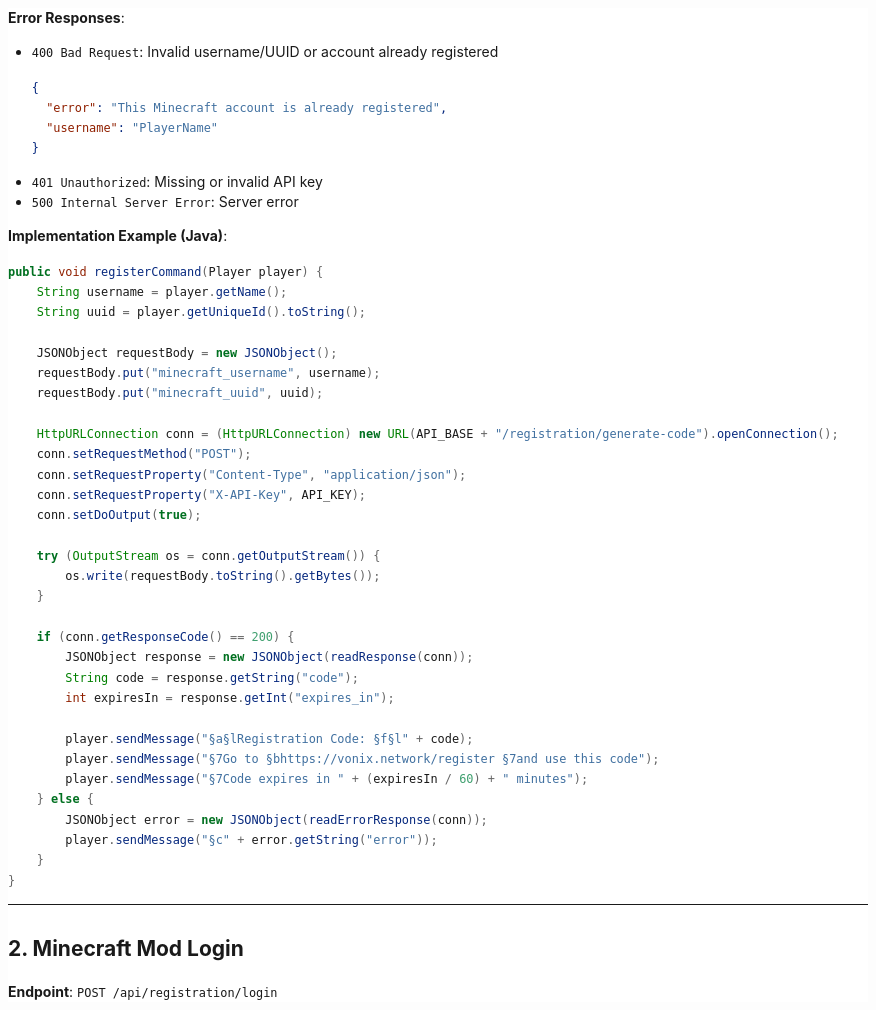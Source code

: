 **Error Responses**:
- `400 Bad Request`: Invalid username/UUID or account already registered
  ```json
  {
    "error": "This Minecraft account is already registered",
    "username": "PlayerName"
  }
  ```
- `401 Unauthorized`: Missing or invalid API key
- `500 Internal Server Error`: Server error

**Implementation Example (Java)**:
```java
public void registerCommand(Player player) {
    String username = player.getName();
    String uuid = player.getUniqueId().toString();
    
    JSONObject requestBody = new JSONObject();
    requestBody.put("minecraft_username", username);
    requestBody.put("minecraft_uuid", uuid);
    
    HttpURLConnection conn = (HttpURLConnection) new URL(API_BASE + "/registration/generate-code").openConnection();
    conn.setRequestMethod("POST");
    conn.setRequestProperty("Content-Type", "application/json");
    conn.setRequestProperty("X-API-Key", API_KEY);
    conn.setDoOutput(true);
    
    try (OutputStream os = conn.getOutputStream()) {
        os.write(requestBody.toString().getBytes());
    }
    
    if (conn.getResponseCode() == 200) {
        JSONObject response = new JSONObject(readResponse(conn));
        String code = response.getString("code");
        int expiresIn = response.getInt("expires_in");
        
        player.sendMessage("§a§lRegistration Code: §f§l" + code);
        player.sendMessage("§7Go to §bhttps://vonix.network/register §7and use this code");
        player.sendMessage("§7Code expires in " + (expiresIn / 60) + " minutes");
    } else {
        JSONObject error = new JSONObject(readErrorResponse(conn));
        player.sendMessage("§c" + error.getString("error"));
    }
}
```

---

## 2. Minecraft Mod Login

**Endpoint**: `POST /api/registration/login`

